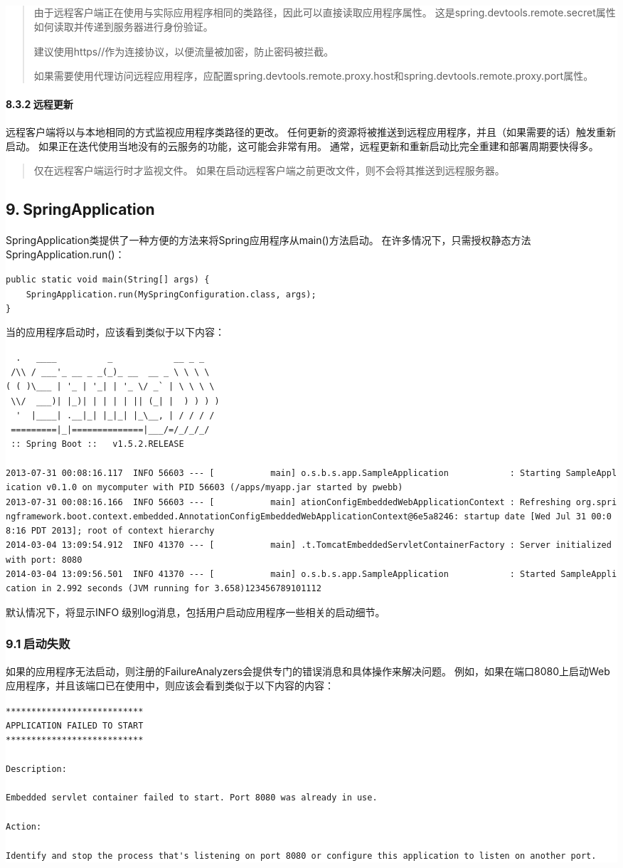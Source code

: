 > 由于远程客户端正在使用与实际应用程序相同的类路径，因此可以直接读取应用程序属性。 这是spring.devtools.remote.secret属性如何读取并传递到服务器进行身份验证。
>
> 建议使用https//作为连接协议，以便流量被加密，防止密码被拦截。
>
> 如果需要使用代理访问远程应用程序，应配置spring.devtools.remote.proxy.host和spring.devtools.remote.proxy.port属性。

#### 8.3.2 远程更新

远程客户端将以与本地相同的方式监视应用程序类路径的更改。 任何更新的资源将被推送到远程应用程序，并且（如果需要的话）触发重新启动。 如果正在迭代使用当地没有的云服务的功能，这可能会非常有用。 通常，远程更新和重新启动比完全重建和部署周期要快得多。

> 仅在远程客户端运行时才监视文件。 如果在启动远程客户端之前更改文件，则不会将其推送到远程服务器。



## 9. SpringApplication

SpringApplication类提供了一种方便的方法来将Spring应用程序从main()方法启动。 在许多情况下，只需授权静态方法SpringApplication.run()：

```
public static void main(String[] args) {
    SpringApplication.run(MySpringConfiguration.class, args);
}
```

当的应用程序启动时，应该看到类似于以下内容：

```
  .   ____          _            __ _ _
 /\\ / ___'_ __ _ _(_)_ __  __ _ \ \ \ \
( ( )\___ | '_ | '_| | '_ \/ _` | \ \ \ \
 \\/  ___)| |_)| | | | | || (_| |  ) ) ) )
  '  |____| .__|_| |_|_| |_\__, | / / / /
 =========|_|==============|___/=/_/_/_/
 :: Spring Boot ::   v1.5.2.RELEASE

2013-07-31 00:08:16.117  INFO 56603 --- [           main] o.s.b.s.app.SampleApplication            : Starting SampleApplication v0.1.0 on mycomputer with PID 56603 (/apps/myapp.jar started by pwebb)
2013-07-31 00:08:16.166  INFO 56603 --- [           main] ationConfigEmbeddedWebApplicationContext : Refreshing org.springframework.boot.context.embedded.AnnotationConfigEmbeddedWebApplicationContext@6e5a8246: startup date [Wed Jul 31 00:08:16 PDT 2013]; root of context hierarchy
2014-03-04 13:09:54.912  INFO 41370 --- [           main] .t.TomcatEmbeddedServletContainerFactory : Server initialized with port: 8080
2014-03-04 13:09:56.501  INFO 41370 --- [           main] o.s.b.s.app.SampleApplication            : Started SampleApplication in 2.992 seconds (JVM running for 3.658)123456789101112
```

默认情况下，将显示INFO 级别log消息，包括用户启动应用程序一些相关的启动细节。

### 9.1 启动失败

如果的应用程序无法启动，则注册的FailureAnalyzers会提供专门的错误消息和具体操作来解决问题。 例如，如果在端口8080上启动Web应用程序，并且该端口已在使用中，则应该会看到类似于以下内容的内容：

```
***************************
APPLICATION FAILED TO START
***************************

Description:

Embedded servlet container failed to start. Port 8080 was already in use.

Action:

Identify and stop the process that's listening on port 8080 or configure this application to listen on another port.
```
